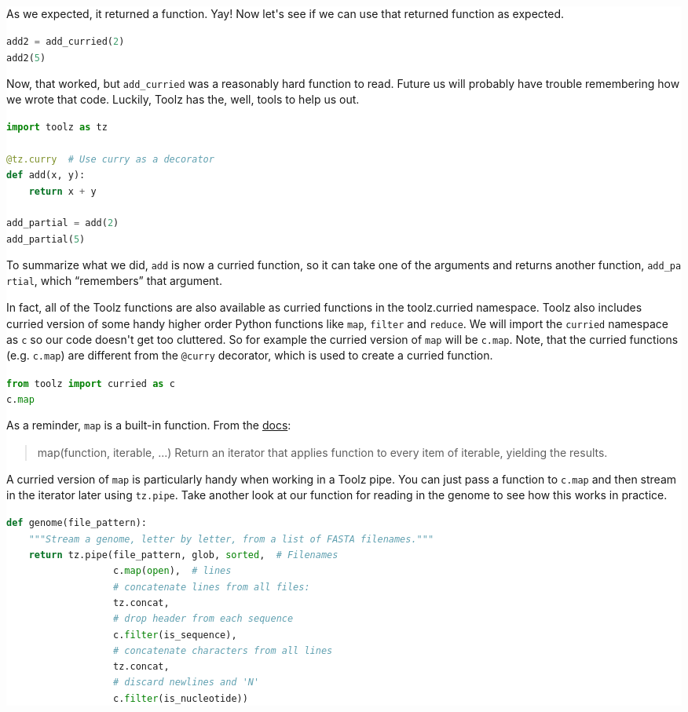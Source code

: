 As we expected, it returned a function. Yay!
Now let's see if we can use that returned function as expected.

```python
add2 = add_curried(2)
add2(5)
```

Now, that worked, but `add_curried` was a reasonably hard function to read.
Future us will probably have trouble remembering how we wrote that code.
Luckily, Toolz has the, well, tools to help us out.

```python
import toolz as tz

@tz.curry  # Use curry as a decorator
def add(x, y):
    return x + y

add_partial = add(2)
add_partial(5)
```

To summarize what we did, `add` is now a curried function, so it can take one of the arguments and returns another function, `add_partial`, which “remembers” that argument.

In fact, all of the Toolz functions are also available as curried functions in the toolz.curried namespace.
Toolz also includes curried version of some handy higher order Python functions like `map`, `filter` and `reduce`.
We will import the `curried` namespace as `c` so our code doesn't get too cluttered.
So for example the curried version of `map` will be `c.map`.
Note, that the curried functions (e.g. `c.map`) are different from the `@curry` decorator, which is used to create a curried function.

```python
from toolz import curried as c
c.map
```

As a reminder, `map` is a built-in function.
From the [docs](https://docs.python.org/3.4/library/functions.html#map):

> map(function, iterable, ...)
> Return an iterator that applies function to every item of iterable, yielding the results.

A curried version of `map` is particularly handy when working in a Toolz pipe.
You can just pass a function to `c.map` and then stream in the iterator later using `tz.pipe`.
Take another look at our function for reading in the genome to see how this works in practice.

```python
def genome(file_pattern):
    """Stream a genome, letter by letter, from a list of FASTA filenames."""
    return tz.pipe(file_pattern, glob, sorted,  # Filenames
                   c.map(open),  # lines
                   # concatenate lines from all files:
                   tz.concat,
                   # drop header from each sequence
                   c.filter(is_sequence),
                   # concatenate characters from all lines
                   tz.concat,
                   # discard newlines and 'N'
                   c.filter(is_nucleotide))
```
